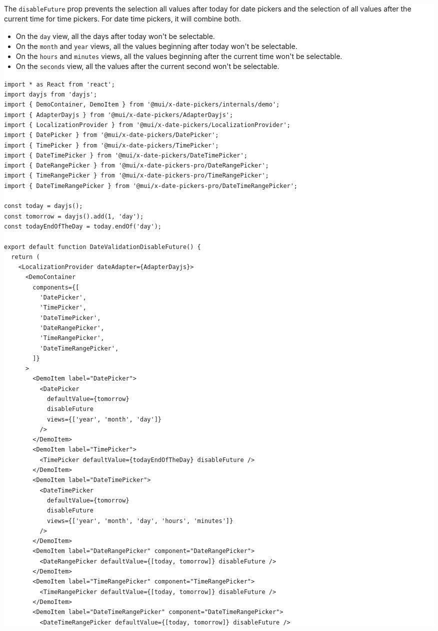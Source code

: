 The `disableFuture` prop prevents the selection all values after today for date pickers and the selection of all values after the current time for time pickers.
For date time pickers, it will combine both.

- On the `day` view, all the days after today won't be selectable.
- On the `month` and `year` views, all the values beginning after today won't be selectable.
- On the `hours` and `minutes` views, all the values beginning after the current time won't be selectable.
- On the `seconds` view, all the values after the current second won't be selectable.

```tsx
import * as React from 'react';
import dayjs from 'dayjs';
import { DemoContainer, DemoItem } from '@mui/x-date-pickers/internals/demo';
import { AdapterDayjs } from '@mui/x-date-pickers/AdapterDayjs';
import { LocalizationProvider } from '@mui/x-date-pickers/LocalizationProvider';
import { DatePicker } from '@mui/x-date-pickers/DatePicker';
import { TimePicker } from '@mui/x-date-pickers/TimePicker';
import { DateTimePicker } from '@mui/x-date-pickers/DateTimePicker';
import { DateRangePicker } from '@mui/x-date-pickers-pro/DateRangePicker';
import { TimeRangePicker } from '@mui/x-date-pickers-pro/TimeRangePicker';
import { DateTimeRangePicker } from '@mui/x-date-pickers-pro/DateTimeRangePicker';

const today = dayjs();
const tomorrow = dayjs().add(1, 'day');
const todayEndOfTheDay = today.endOf('day');

export default function DateValidationDisableFuture() {
  return (
    <LocalizationProvider dateAdapter={AdapterDayjs}>
      <DemoContainer
        components={[
          'DatePicker',
          'TimePicker',
          'DateTimePicker',
          'DateRangePicker',
          'TimeRangePicker',
          'DateTimeRangePicker',
        ]}
      >
        <DemoItem label="DatePicker">
          <DatePicker
            defaultValue={tomorrow}
            disableFuture
            views={['year', 'month', 'day']}
          />
        </DemoItem>
        <DemoItem label="TimePicker">
          <TimePicker defaultValue={todayEndOfTheDay} disableFuture />
        </DemoItem>
        <DemoItem label="DateTimePicker">
          <DateTimePicker
            defaultValue={tomorrow}
            disableFuture
            views={['year', 'month', 'day', 'hours', 'minutes']}
          />
        </DemoItem>
        <DemoItem label="DateRangePicker" component="DateRangePicker">
          <DateRangePicker defaultValue={[today, tomorrow]} disableFuture />
        </DemoItem>
        <DemoItem label="TimeRangePicker" component="TimeRangePicker">
          <TimeRangePicker defaultValue={[today, tomorrow]} disableFuture />
        </DemoItem>
        <DemoItem label="DateTimeRangePicker" component="DateTimeRangePicker">
          <DateTimeRangePicker defaultValue={[today, tomorrow]} disableFuture />
```